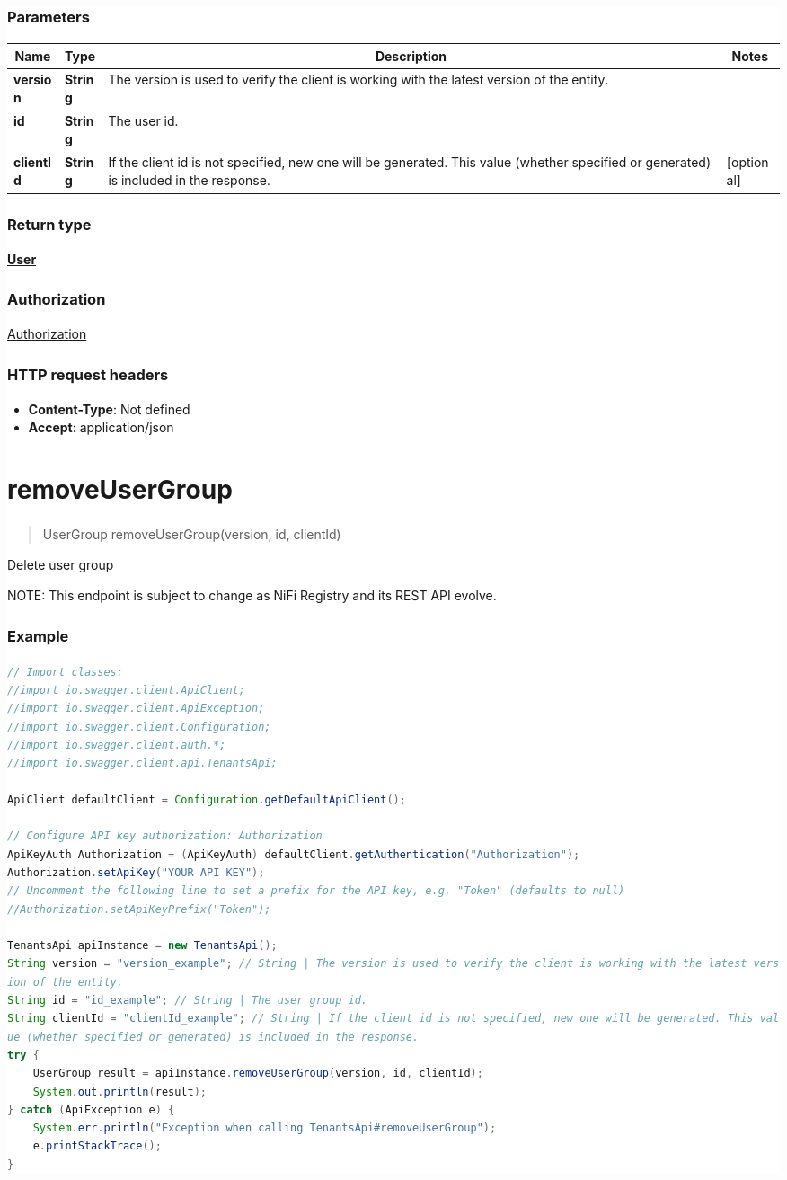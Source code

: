 ### Parameters

Name | Type | Description  | Notes
------------- | ------------- | ------------- | -------------
 **version** | **String**| The version is used to verify the client is working with the latest version of the entity. |
 **id** | **String**| The user id. |
 **clientId** | **String**| If the client id is not specified, new one will be generated. This value (whether specified or generated) is included in the response. | [optional]

### Return type

[**User**](User.md)

### Authorization

[Authorization](../README.md#Authorization)

### HTTP request headers

 - **Content-Type**: Not defined
 - **Accept**: application/json

<a name="removeUserGroup"></a>
# **removeUserGroup**
> UserGroup removeUserGroup(version, id, clientId)

Delete user group

  NOTE: This endpoint is subject to change as NiFi Registry and its REST API evolve.

### Example
```java
// Import classes:
//import io.swagger.client.ApiClient;
//import io.swagger.client.ApiException;
//import io.swagger.client.Configuration;
//import io.swagger.client.auth.*;
//import io.swagger.client.api.TenantsApi;

ApiClient defaultClient = Configuration.getDefaultApiClient();

// Configure API key authorization: Authorization
ApiKeyAuth Authorization = (ApiKeyAuth) defaultClient.getAuthentication("Authorization");
Authorization.setApiKey("YOUR API KEY");
// Uncomment the following line to set a prefix for the API key, e.g. "Token" (defaults to null)
//Authorization.setApiKeyPrefix("Token");

TenantsApi apiInstance = new TenantsApi();
String version = "version_example"; // String | The version is used to verify the client is working with the latest version of the entity.
String id = "id_example"; // String | The user group id.
String clientId = "clientId_example"; // String | If the client id is not specified, new one will be generated. This value (whether specified or generated) is included in the response.
try {
    UserGroup result = apiInstance.removeUserGroup(version, id, clientId);
    System.out.println(result);
} catch (ApiException e) {
    System.err.println("Exception when calling TenantsApi#removeUserGroup");
    e.printStackTrace();
}
```
